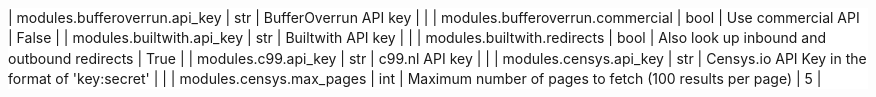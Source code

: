 | modules.bufferoverrun.api_key                  | str      | BufferOverrun API key                                                                                                                                                                                                                                                                                                          |                                                                                                                                                                                                                                                                                                                                                                                                                                                         |
| modules.bufferoverrun.commercial               | bool     | Use commercial API                                                                                                                                                                                                                                                                                                             | False                                                                                                                                                                                                                                                                                                                                                                                                                                                   |
| modules.builtwith.api_key                      | str      | Builtwith API key                                                                                                                                                                                                                                                                                                              |                                                                                                                                                                                                                                                                                                                                                                                                                                                         |
| modules.builtwith.redirects                    | bool     | Also look up inbound and outbound redirects                                                                                                                                                                                                                                                                                    | True                                                                                                                                                                                                                                                                                                                                                                                                                                                    |
| modules.c99.api_key                            | str      | c99.nl API key                                                                                                                                                                                                                                                                                                                 |                                                                                                                                                                                                                                                                                                                                                                                                                                                         |
| modules.censys.api_key                         | str      | Censys.io API Key in the format of 'key:secret'                                                                                                                                                                                                                                                                                |                                                                                                                                                                                                                                                                                                                                                                                                                                                         |
| modules.censys.max_pages                       | int      | Maximum number of pages to fetch (100 results per page)                                                                                                                                                                                                                                                                        | 5                                                                                                                                                                                                                                                                                                                                                                                                                                                       |